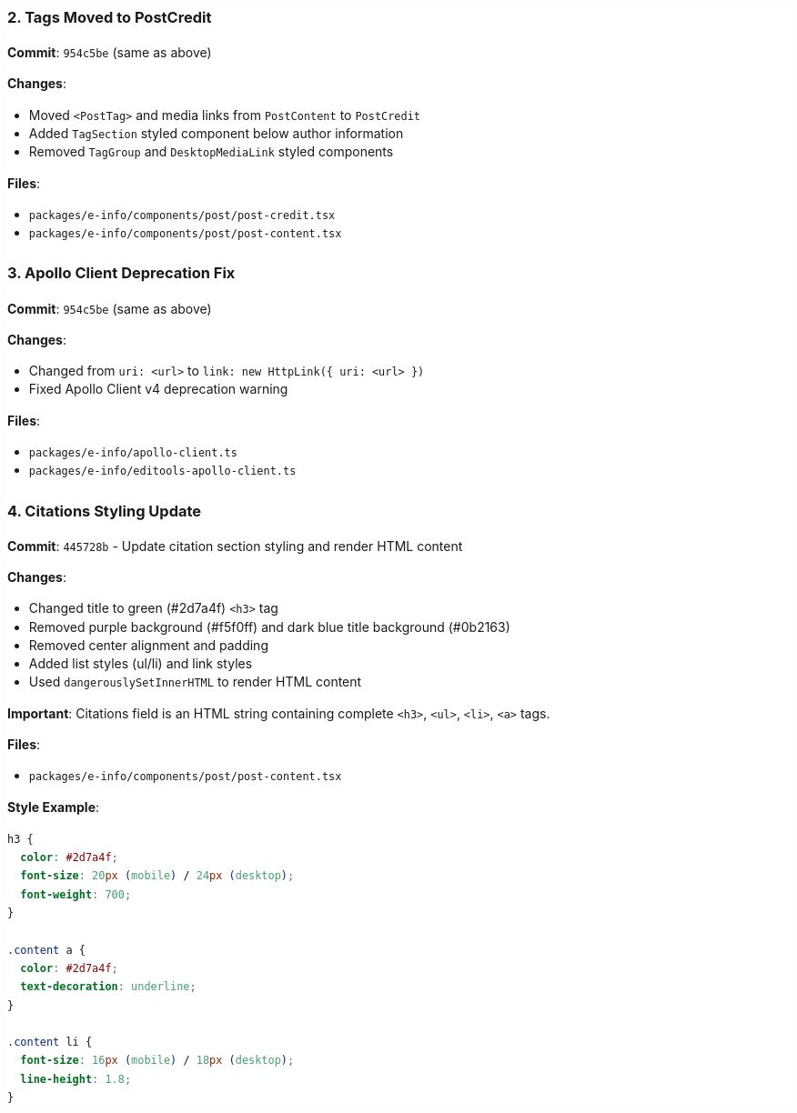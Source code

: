 ### 2. Tags Moved to PostCredit

**Commit**: `954c5be` (same as above)

**Changes**:
- Moved `<PostTag>` and media links from `PostContent` to `PostCredit`
- Added `TagSection` styled component below author information
- Removed `TagGroup` and `DesktopMediaLink` styled components

**Files**:
- `packages/e-info/components/post/post-credit.tsx`
- `packages/e-info/components/post/post-content.tsx`

### 3. Apollo Client Deprecation Fix

**Commit**: `954c5be` (same as above)

**Changes**:
- Changed from `uri: <url>` to `link: new HttpLink({ uri: <url> })`
- Fixed Apollo Client v4 deprecation warning

**Files**:
- `packages/e-info/apollo-client.ts`
- `packages/e-info/editools-apollo-client.ts`

### 4. Citations Styling Update

**Commit**: `445728b` - Update citation section styling and render HTML content

**Changes**:
- Changed title to green (#2d7a4f) `<h3>` tag
- Removed purple background (#f5f0ff) and dark blue title background (#0b2163)
- Removed center alignment and padding
- Added list styles (ul/li) and link styles
- Used `dangerouslySetInnerHTML` to render HTML content

**Important**: Citations field is an HTML string containing complete `<h3>`, `<ul>`, `<li>`, `<a>` tags.

**Files**:
- `packages/e-info/components/post/post-content.tsx`

**Style Example**:
```css
h3 {
  color: #2d7a4f;
  font-size: 20px (mobile) / 24px (desktop);
  font-weight: 700;
}

.content a {
  color: #2d7a4f;
  text-decoration: underline;
}

.content li {
  font-size: 16px (mobile) / 18px (desktop);
  line-height: 1.8;
}
```
